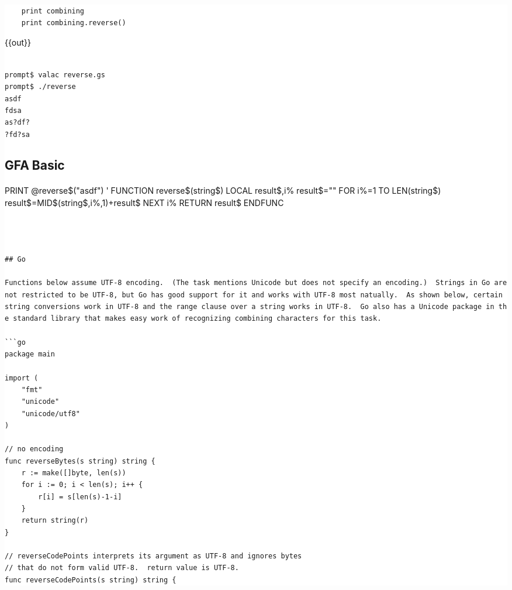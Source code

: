 ```genie
    print combining
    print combining.reverse()
```


{{out}}

```txt

prompt$ valac reverse.gs
prompt$ ./reverse
asdf
fdsa
as?df?
?fd?sa
```



## GFA Basic


<lang>
PRINT @reverse$("asdf")
'
FUNCTION reverse$(string$)
  LOCAL result$,i%
  result$=""
  FOR i%=1 TO LEN(string$)
    result$=MID$(string$,i%,1)+result$
  NEXT i%
  RETURN result$
ENDFUNC

```



## Go

Functions below assume UTF-8 encoding.  (The task mentions Unicode but does not specify an encoding.)  Strings in Go are not restricted to be UTF-8, but Go has good support for it and works with UTF-8 most natually.  As shown below, certain string conversions work in UTF-8 and the range clause over a string works in UTF-8.  Go also has a Unicode package in the standard library that makes easy work of recognizing combining characters for this task.

```go
package main

import (
    "fmt"
    "unicode"
    "unicode/utf8"
)

// no encoding
func reverseBytes(s string) string {
    r := make([]byte, len(s))
    for i := 0; i < len(s); i++ {
        r[i] = s[len(s)-1-i]
    }
    return string(r)
}

// reverseCodePoints interprets its argument as UTF-8 and ignores bytes
// that do not form valid UTF-8.  return value is UTF-8.
func reverseCodePoints(s string) string {
```